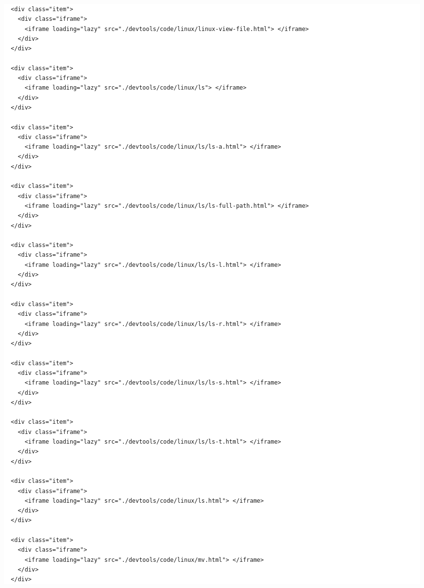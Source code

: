       <div class="item">
        <div class="iframe">
          <iframe loading="lazy" src="./devtools/code/linux/linux-view-file.html"> </iframe>
        </div>
      </div>

      <div class="item">
        <div class="iframe">
          <iframe loading="lazy" src="./devtools/code/linux/ls"> </iframe>
        </div>
      </div>

      <div class="item">
        <div class="iframe">
          <iframe loading="lazy" src="./devtools/code/linux/ls/ls-a.html"> </iframe>
        </div>
      </div>

      <div class="item">
        <div class="iframe">
          <iframe loading="lazy" src="./devtools/code/linux/ls/ls-full-path.html"> </iframe>
        </div>
      </div>

      <div class="item">
        <div class="iframe">
          <iframe loading="lazy" src="./devtools/code/linux/ls/ls-l.html"> </iframe>
        </div>
      </div>

      <div class="item">
        <div class="iframe">
          <iframe loading="lazy" src="./devtools/code/linux/ls/ls-r.html"> </iframe>
        </div>
      </div>

      <div class="item">
        <div class="iframe">
          <iframe loading="lazy" src="./devtools/code/linux/ls/ls-s.html"> </iframe>
        </div>
      </div>

      <div class="item">
        <div class="iframe">
          <iframe loading="lazy" src="./devtools/code/linux/ls/ls-t.html"> </iframe>
        </div>
      </div>

      <div class="item">
        <div class="iframe">
          <iframe loading="lazy" src="./devtools/code/linux/ls.html"> </iframe>
        </div>
      </div>

      <div class="item">
        <div class="iframe">
          <iframe loading="lazy" src="./devtools/code/linux/mv.html"> </iframe>
        </div>
      </div>
